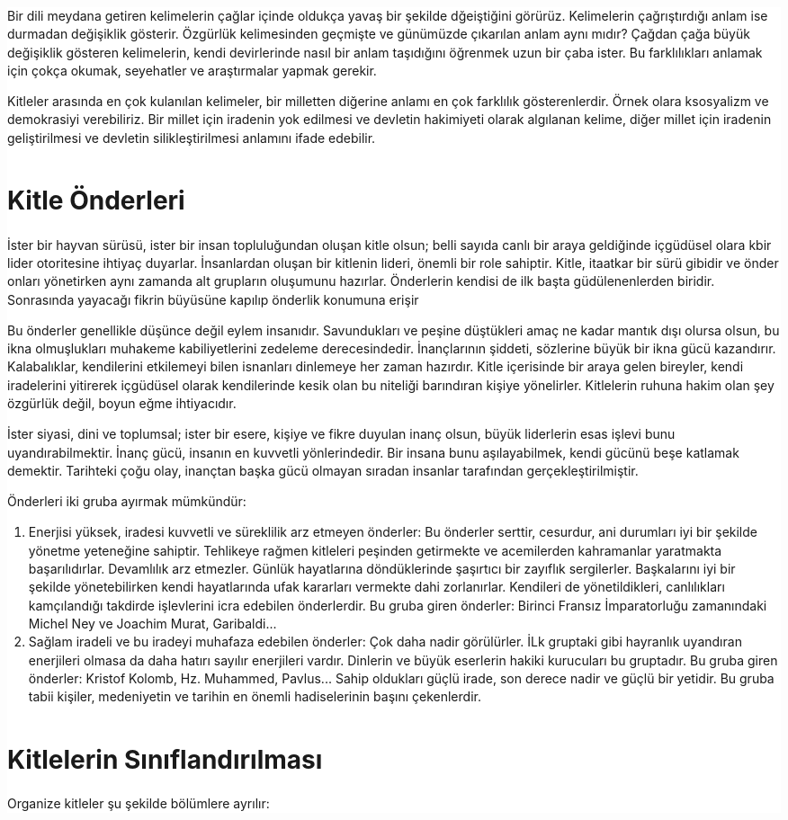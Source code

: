 Bir dili meydana getiren kelimelerin çağlar içinde oldukça yavaş bir şekilde dğeiştiğini görürüz.
Kelimelerin çağrıştırdığı anlam ise durmadan değişiklik gösterir.
Özgürlük kelimesinden geçmişte ve günümüzde çıkarılan anlam aynı mıdır?
Çağdan çağa büyük değişiklik gösteren kelimelerin, kendi devirlerinde nasıl bir anlam taşıdığını öğrenmek uzun bir çaba ister.
Bu farklılıkları anlamak için çokça okumak, seyehatler ve araştırmalar yapmak gerekir.

Kitleler arasında en çok kulanılan kelimeler, bir milletten diğerine anlamı en çok farklılık gösterenlerdir.
Örnek olara ksosyalizm ve demokrasiyi verebiliriz.
Bir millet için iradenin yok edilmesi ve devletin hakimiyeti olarak algılanan kelime, diğer millet için iradenin geliştirilmesi ve devletin silikleştirilmesi anlamını ifade edebilir.

# Kitle Önderleri
İster bir hayvan sürüsü, ister bir insan topluluğundan oluşan kitle olsun; belli sayıda canlı bir araya geldiğinde içgüdüsel olara kbir lider otoritesine ihtiyaç duyarlar.
İnsanlardan oluşan bir kitlenin lideri, önemli bir role sahiptir.
Kitle, itaatkar bir sürü gibidir ve önder onları yönetirken aynı zamanda alt grupların oluşumunu hazırlar.
Önderlerin kendisi de ilk başta güdülenenlerden biridir.
Sonrasında yayacağı fikrin büyüsüne kapılıp önderlik konumuna erişir

Bu önderler genellikle düşünce değil eylem insanıdır.
Savundukları ve peşine düştükleri amaç ne kadar mantık dışı olursa olsun, bu ikna olmuşlukları muhakeme kabiliyetlerini zedeleme derecesindedir.
İnançlarının şiddeti, sözlerine büyük bir ikna gücü kazandırır.
Kalabalıklar, kendilerini etkilemeyi bilen isnanları dinlemeye her zaman hazırdır.
Kitle içerisinde bir araya gelen bireyler, kendi iradelerini yitirerek içgüdüsel olarak kendilerinde kesik olan bu niteliği barındıran kişiye yönelirler.
Kitlelerin ruhuna hakim olan şey özgürlük değil, boyun eğme ihtiyacıdır.

İster siyasi, dini ve toplumsal; ister bir esere, kişiye ve fikre duyulan inanç olsun, büyük liderlerin esas işlevi bunu uyandırabilmektir.
İnanç gücü, insanın en kuvvetli yönlerindedir.
Bir insana bunu aşılayabilmek, kendi gücünü beşe katlamak demektir.
Tarihteki çoğu olay, inançtan başka gücü olmayan sıradan insanlar tarafından gerçekleştirilmiştir.

Önderleri iki gruba ayırmak mümkündür:
1. Enerjisi yüksek, iradesi kuvvetli ve süreklilik arz etmeyen önderler: Bu önderler serttir, cesurdur, ani durumları iyi bir şekilde yönetme yeteneğine sahiptir. Tehlikeye rağmen kitleleri peşinden getirmekte ve acemilerden kahramanlar yaratmakta başarılıdırlar. Devamlılık arz etmezler. Günlük hayatlarına döndüklerinde şaşırtıcı bir zayıflık sergilerler. Başkalarını iyi bir şekilde yönetebilirken kendi hayatlarında ufak kararları vermekte dahi zorlanırlar. Kendileri de yönetildikleri, canlılıkları kamçılandığı takdirde işlevlerini icra edebilen önderlerdir. Bu gruba giren önderler: Birinci Fransız İmparatorluğu zamanındaki Michel Ney ve Joachim Murat, Garibaldi...
2. Sağlam iradeli ve bu iradeyi muhafaza edebilen önderler: Çok daha nadir görülürler. İLk gruptaki gibi hayranlık uyandıran enerjileri olmasa da daha hatırı sayılır enerjileri vardır. Dinlerin ve büyük eserlerin hakiki kurucuları bu gruptadır. Bu gruba giren önderler: Kristof Kolomb, Hz. Muhammed, Pavlus... Sahip oldukları güçlü irade, son derece nadir ve güçlü bir yetidir. Bu gruba tabii kişiler, medeniyetin ve tarihin en önemli hadiselerinin başını çekenlerdir.

# Kitlelerin Sınıflandırılması
Organize kitleler şu şekilde bölümlere ayrılır:

